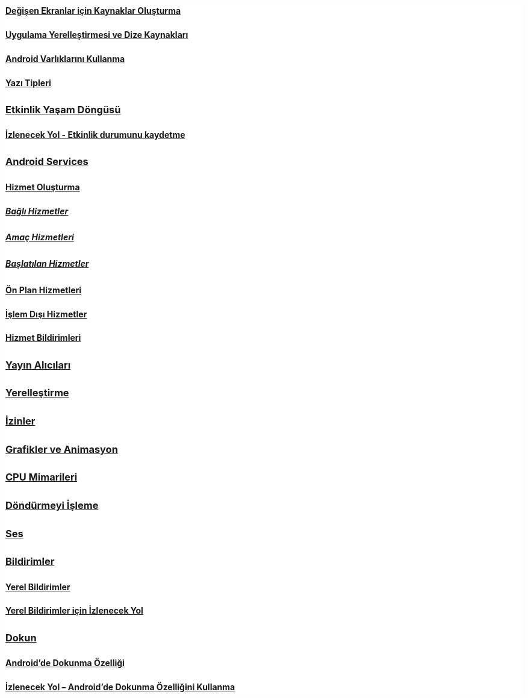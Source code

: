 #### [Değişen Ekranlar için Kaynaklar Oluşturma](app-fundamentals/resources-in-android/resources-for-varying-screens.md)
#### [Uygulama Yerelleştirmesi ve Dize Kaynakları](app-fundamentals/resources-in-android/application-localization.md)
#### [Android Varlıklarını Kullanma](app-fundamentals/resources-in-android/android-assets.md)
#### [Yazı Tipleri](app-fundamentals/resources-in-android/fonts.md)
### [Etkinlik Yaşam Döngüsü](app-fundamentals/activity-lifecycle/index.md)
#### [İzlenecek Yol - Etkinlik durumunu kaydetme](app-fundamentals/activity-lifecycle/saving-state.md)
### [Android Services](app-fundamentals/services/index.md)
#### [Hizmet Oluşturma](app-fundamentals/services/creating-a-service/index.md)
##### [Bağlı Hizmetler](app-fundamentals/services/creating-a-service/bound-services.md)
##### [Amaç Hizmetleri](app-fundamentals/services/creating-a-service/intent-services.md)
##### [Başlatılan Hizmetler](app-fundamentals/services/creating-a-service/started-services.md)
#### [Ön Plan Hizmetleri](app-fundamentals/services/foreground-services.md)
#### [İşlem Dışı Hizmetler](app-fundamentals/services/out-of-process-services.md)
#### [Hizmet Bildirimleri](app-fundamentals/services/service-notifications.md)
### [Yayın Alıcıları](app-fundamentals/broadcast-receivers.md)
### [Yerelleştirme](app-fundamentals/localization.md)
### [İzinler](app-fundamentals/permissions.md)
### [Grafikler ve Animasyon](app-fundamentals/graphics-and-animation.md)
### [CPU Mimarileri](app-fundamentals/cpu-architectures.md)
### [Döndürmeyi İşleme](app-fundamentals/handling-rotation.md)
### [Ses](app-fundamentals/android-audio.md)
### [Bildirimler](app-fundamentals/notifications/index.md)
#### [Yerel Bildirimler](app-fundamentals/notifications/local-notifications.md)
#### [Yerel Bildirimler için İzlenecek Yol](app-fundamentals/notifications/local-notifications-walkthrough.md)
### [Dokun](app-fundamentals/touch/index.md)
#### [Android’de Dokunma Özelliği](app-fundamentals/touch/touch-in-android.md)
#### [İzlenecek Yol – Android’de Dokunma Özelliğini Kullanma](app-fundamentals/touch/android-touch-walkthrough.md)